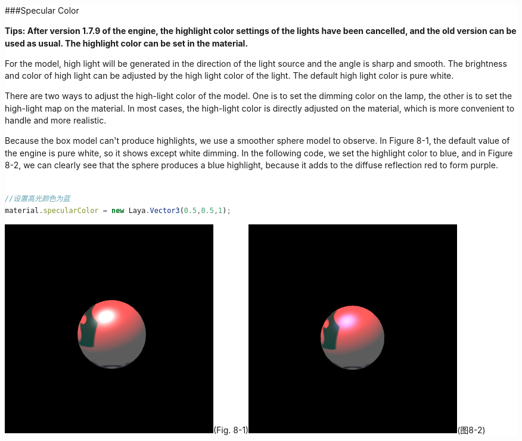 

###Specular Color

**Tips: After version 1.7.9 of the engine, the highlight color settings of the lights have been cancelled, and the old version can be used as usual. The highlight color can be set in the material.**

For the model, high light will be generated in the direction of the light source and the angle is sharp and smooth. The brightness and color of high light can be adjusted by the high light color of the light. The default high light color is pure white.

There are two ways to adjust the high-light color of the model. One is to set the dimming color on the lamp, the other is to set the high-light map on the material. In most cases, the high-light color is directly adjusted on the material, which is more convenient to handle and more realistic.

Because the box model can't produce highlights, we use a smoother sphere model to observe. In Figure 8-1, the default value of the engine is pure white, so it shows except white dimming. In the following code, we set the highlight color to blue, and in Figure 8-2, we can clearly see that the sphere produces a blue highlight, because it adds to the diffuse reflection red to form purple.


```javascript

//设置高光颜色为蓝
material.specularColor = new Laya.Vector3(0.5,0.5,1);
```


![8-1](img/8-1.png)(Fig. 8-1)![8-2](img/8-2.png)(图8-2)</br>
